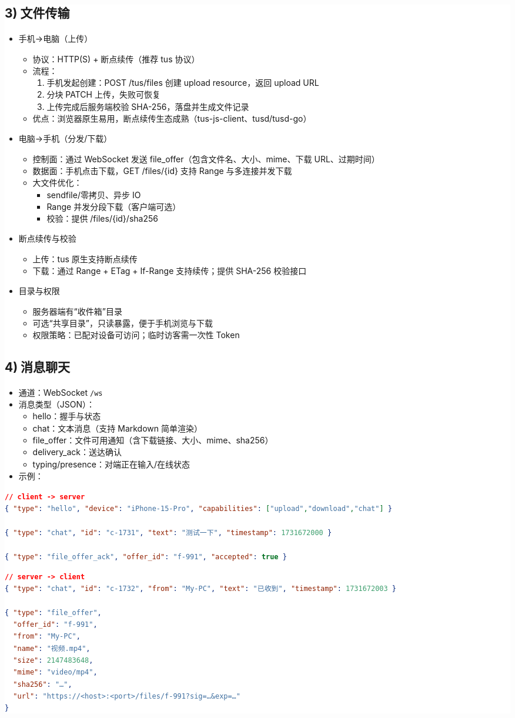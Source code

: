 ## 3) 文件传输
- 手机→电脑（上传）
  - 协议：HTTP(S) + 断点续传（推荐 tus 协议）
  - 流程：
    1) 手机发起创建：POST /tus/files 创建 upload resource，返回 upload URL
    2) 分块 PATCH 上传，失败可恢复
    3) 上传完成后服务端校验 SHA-256，落盘并生成文件记录
  - 优点：浏览器原生易用，断点续传生态成熟（tus-js-client、tusd/tusd-go）
- 电脑→手机（分发/下载）
  - 控制面：通过 WebSocket 发送 file_offer（包含文件名、大小、mime、下载 URL、过期时间）
  - 数据面：手机点击下载，GET /files/{id} 支持 Range 与多连接并发下载
  - 大文件优化：
    - sendfile/零拷贝、异步 IO
    - Range 并发分段下载（客户端可选）
    - 校验：提供 /files/{id}/sha256

- 断点续传与校验
  - 上传：tus 原生支持断点续传
  - 下载：通过 Range + ETag + If-Range 支持续传；提供 SHA-256 校验接口

- 目录与权限
  - 服务器端有“收件箱”目录
  - 可选“共享目录”，只读暴露，便于手机浏览与下载
  - 权限策略：已配对设备可访问；临时访客需一次性 Token

## 4) 消息聊天
- 通道：WebSocket `/ws`
- 消息类型（JSON）：
  - hello：握手与状态
  - chat：文本消息（支持 Markdown 简单渲染）
  - file_offer：文件可用通知（含下载链接、大小、mime、sha256）
  - delivery_ack：送达确认
  - typing/presence：对端正在输入/在线状态
- 示例：
```json
// client -> server
{ "type": "hello", "device": "iPhone-15-Pro", "capabilities": ["upload","download","chat"] }

{ "type": "chat", "id": "c-1731", "text": "测试一下", "timestamp": 1731672000 }

{ "type": "file_offer_ack", "offer_id": "f-991", "accepted": true }
```

```json
// server -> client
{ "type": "chat", "id": "c-1732", "from": "My-PC", "text": "已收到", "timestamp": 1731672003 }

{ "type": "file_offer",
  "offer_id": "f-991",
  "from": "My-PC",
  "name": "视频.mp4",
  "size": 2147483648,
  "mime": "video/mp4",
  "sha256": "…",
  "url": "https://<host>:<port>/files/f-991?sig=…&exp=…"
}
```
